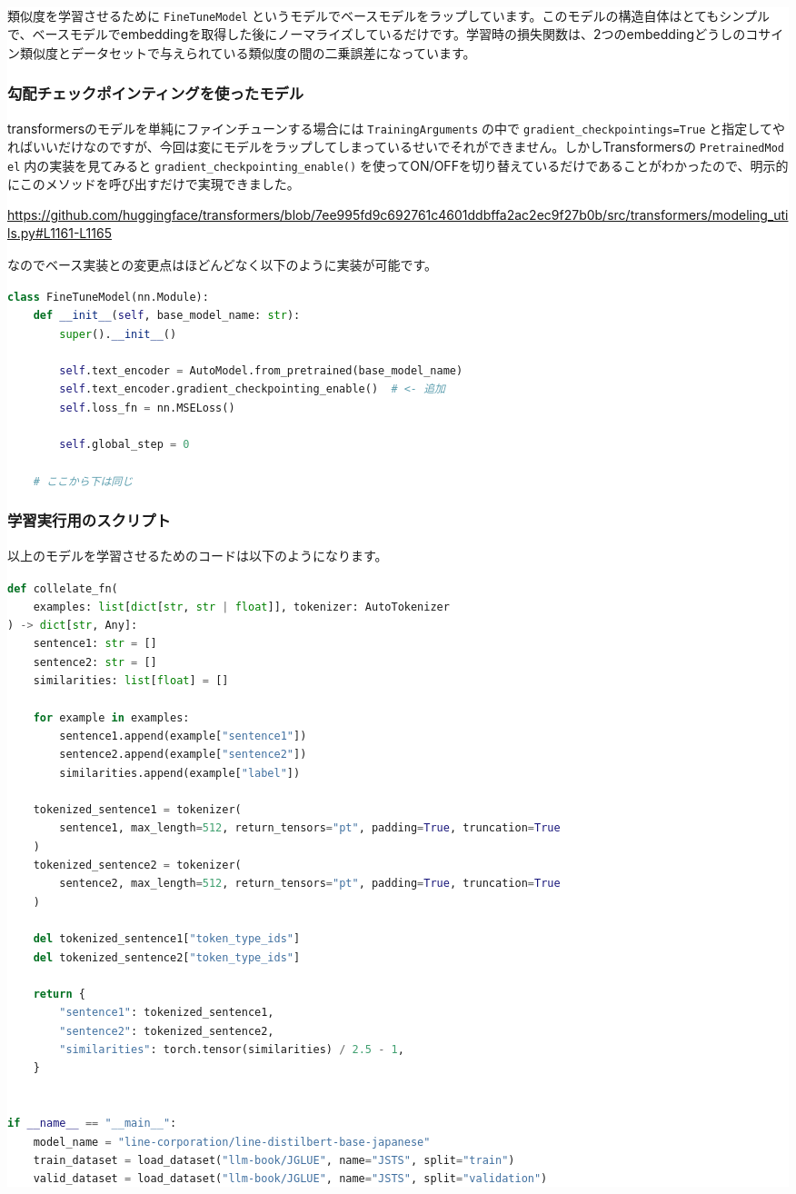 類似度を学習させるために `FineTuneModel` というモデルでベースモデルをラップしています。このモデルの構造自体はとてもシンプルで、ベースモデルでembeddingを取得した後にノーマライズしているだけです。学習時の損失関数は、2つのembeddingどうしのコサイン類似度とデータセットで与えられている類似度の間の二乗誤差になっています。

### 勾配チェックポインティングを使ったモデル

transformersのモデルを単純にファインチューンする場合には `TrainingArguments` の中で `gradient_checkpointings=True` と指定してやればいいだけなのですが、今回は変にモデルをラップしてしまっているせいでそれができません。しかしTransformersの `PretrainedModel` 内の実装を見てみると `gradient_checkpointing_enable()` を使ってON/OFFを切り替えているだけであることがわかったので、明示的にこのメソッドを呼び出すだけで実現できました。

https://github.com/huggingface/transformers/blob/7ee995fd9c692761c4601ddbffa2ac2ec9f27b0b/src/transformers/modeling_utils.py#L1161-L1165

なのでベース実装との変更点はほどんどなく以下のように実装が可能です。

```python
class FineTuneModel(nn.Module):
    def __init__(self, base_model_name: str):
        super().__init__()

        self.text_encoder = AutoModel.from_pretrained(base_model_name)
        self.text_encoder.gradient_checkpointing_enable()  # <- 追加
        self.loss_fn = nn.MSELoss()

        self.global_step = 0

    # ここから下は同じ
```

### 学習実行用のスクリプト

以上のモデルを学習させるためのコードは以下のようになります。

```python
def collelate_fn(
    examples: list[dict[str, str | float]], tokenizer: AutoTokenizer
) -> dict[str, Any]:
    sentence1: str = []
    sentence2: str = []
    similarities: list[float] = []

    for example in examples:
        sentence1.append(example["sentence1"])
        sentence2.append(example["sentence2"])
        similarities.append(example["label"])

    tokenized_sentence1 = tokenizer(
        sentence1, max_length=512, return_tensors="pt", padding=True, truncation=True
    )
    tokenized_sentence2 = tokenizer(
        sentence2, max_length=512, return_tensors="pt", padding=True, truncation=True
    )

    del tokenized_sentence1["token_type_ids"]
    del tokenized_sentence2["token_type_ids"]

    return {
        "sentence1": tokenized_sentence1,
        "sentence2": tokenized_sentence2,
        "similarities": torch.tensor(similarities) / 2.5 - 1,
    }


if __name__ == "__main__":
    model_name = "line-corporation/line-distilbert-base-japanese"
    train_dataset = load_dataset("llm-book/JGLUE", name="JSTS", split="train")
    valid_dataset = load_dataset("llm-book/JGLUE", name="JSTS", split="validation")
```